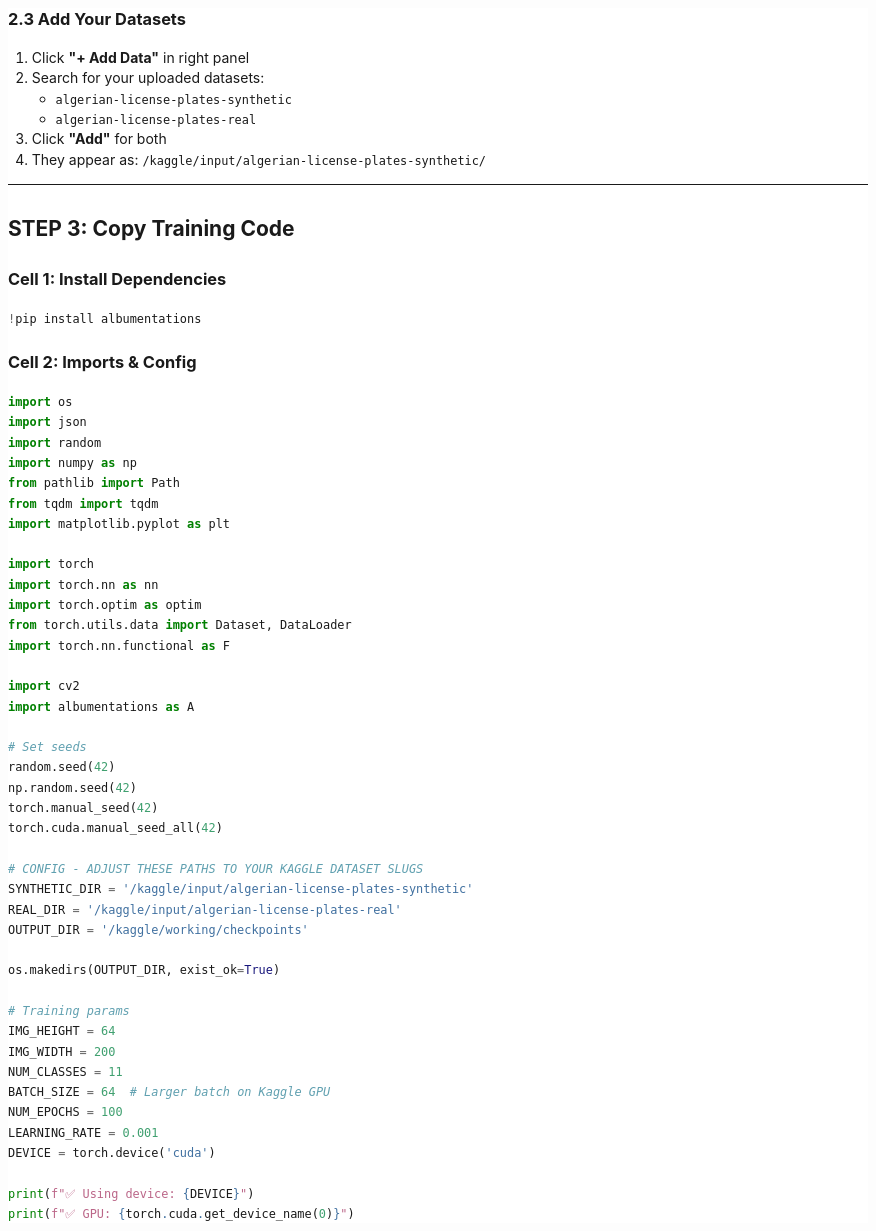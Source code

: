### **2.3 Add Your Datasets**
1. Click **"+ Add Data"** in right panel
2. Search for your uploaded datasets:
   - `algerian-license-plates-synthetic`
   - `algerian-license-plates-real`
3. Click **"Add"** for both
4. They appear as: `/kaggle/input/algerian-license-plates-synthetic/`

---

## **STEP 3: Copy Training Code**

### **Cell 1: Install Dependencies**
```python
!pip install albumentations
```

### **Cell 2: Imports & Config**
```python
import os
import json
import random
import numpy as np
from pathlib import Path
from tqdm import tqdm
import matplotlib.pyplot as plt

import torch
import torch.nn as nn
import torch.optim as optim
from torch.utils.data import Dataset, DataLoader
import torch.nn.functional as F

import cv2
import albumentations as A

# Set seeds
random.seed(42)
np.random.seed(42)
torch.manual_seed(42)
torch.cuda.manual_seed_all(42)

# CONFIG - ADJUST THESE PATHS TO YOUR KAGGLE DATASET SLUGS
SYNTHETIC_DIR = '/kaggle/input/algerian-license-plates-synthetic'
REAL_DIR = '/kaggle/input/algerian-license-plates-real'
OUTPUT_DIR = '/kaggle/working/checkpoints'

os.makedirs(OUTPUT_DIR, exist_ok=True)

# Training params
IMG_HEIGHT = 64
IMG_WIDTH = 200
NUM_CLASSES = 11
BATCH_SIZE = 64  # Larger batch on Kaggle GPU
NUM_EPOCHS = 100
LEARNING_RATE = 0.001
DEVICE = torch.device('cuda')

print(f"✅ Using device: {DEVICE}")
print(f"✅ GPU: {torch.cuda.get_device_name(0)}")
```
